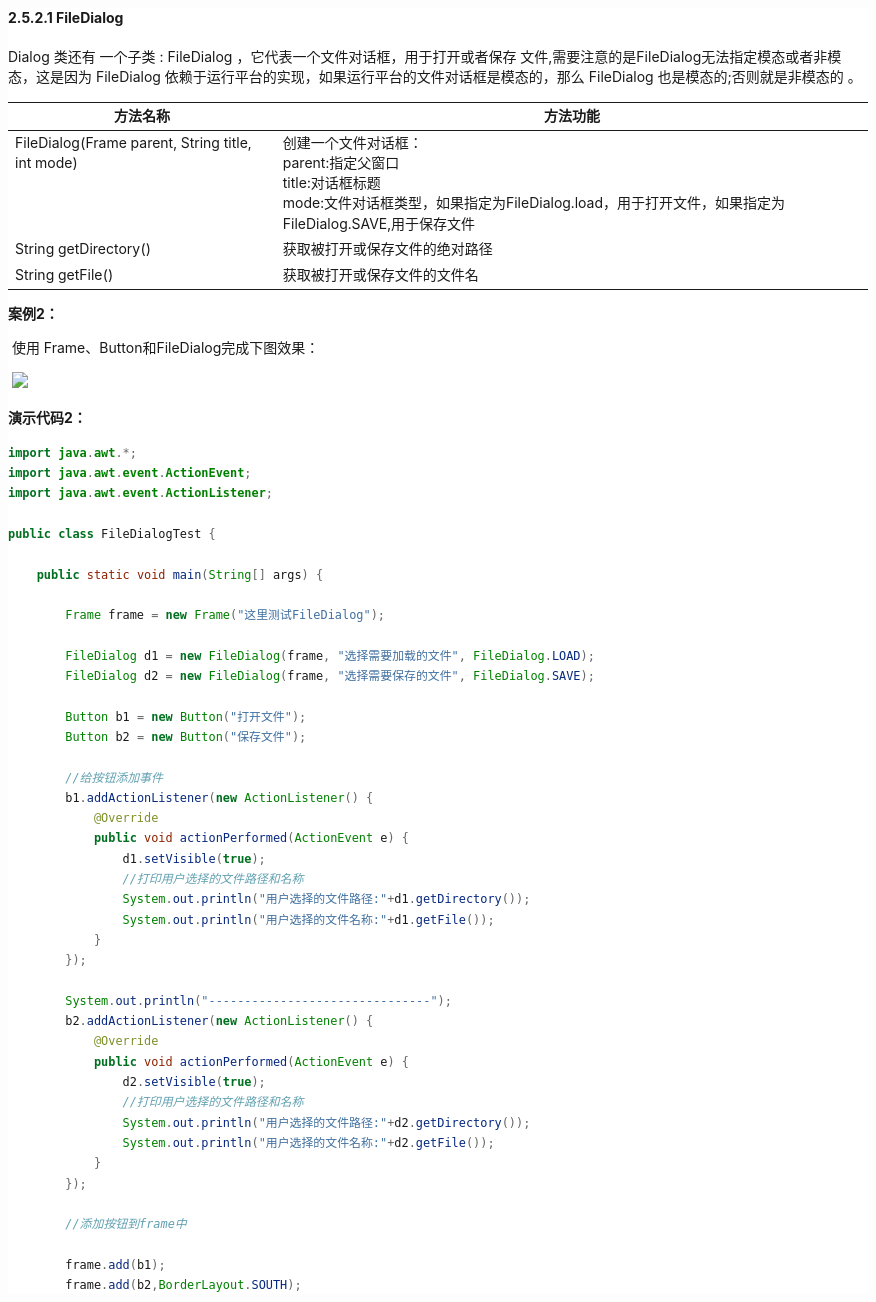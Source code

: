 

#### 2.5.2.1 FileDialog

Dialog 类还有 一个子类 : FileDialog ，它代表一个文件对话框，用于打开或者保存 文件,需要注意的是FileDialog无法指定模态或者非模态，这是因为 FileDialog 依赖于运行平台的实现，如果运行平台的文件对话框是模态的，那么 FileDialog 也是模态的;否则就是非模态的 。

| 方法名称                                         | 方法功能                                                     |
| ------------------------------------------------ | ------------------------------------------------------------ |
| FileDialog(Frame parent, String title, int mode) | 创建一个文件对话框：<br/>parent:指定父窗口<br/>title:对话框标题<br/>mode:文件对话框类型，如果指定为FileDialog.load，用于打开文件，如果指定为FileDialog.SAVE,用于保存文件 |
| String getDirectory()                            | 获取被打开或保存文件的绝对路径                               |
| String getFile()                                 | 获取被打开或保存文件的文件名                                 |

**案例2：**

​	使用 Frame、Button和FileDialog完成下图效果：

​	![](./images/FileDialog.jpg)



**演示代码2：**

```java
import java.awt.*;
import java.awt.event.ActionEvent;
import java.awt.event.ActionListener;

public class FileDialogTest {

    public static void main(String[] args) {

        Frame frame = new Frame("这里测试FileDialog");

        FileDialog d1 = new FileDialog(frame, "选择需要加载的文件", FileDialog.LOAD);
        FileDialog d2 = new FileDialog(frame, "选择需要保存的文件", FileDialog.SAVE);

        Button b1 = new Button("打开文件");
        Button b2 = new Button("保存文件");

        //给按钮添加事件
        b1.addActionListener(new ActionListener() {
            @Override
            public void actionPerformed(ActionEvent e) {
                d1.setVisible(true);
                //打印用户选择的文件路径和名称
                System.out.println("用户选择的文件路径:"+d1.getDirectory());
                System.out.println("用户选择的文件名称:"+d1.getFile());
            }
        });

        System.out.println("-------------------------------");
        b2.addActionListener(new ActionListener() {
            @Override
            public void actionPerformed(ActionEvent e) {
                d2.setVisible(true);
                //打印用户选择的文件路径和名称
                System.out.println("用户选择的文件路径:"+d2.getDirectory());
                System.out.println("用户选择的文件名称:"+d2.getFile());
            }
        });

        //添加按钮到frame中

        frame.add(b1);
        frame.add(b2,BorderLayout.SOUTH);
```